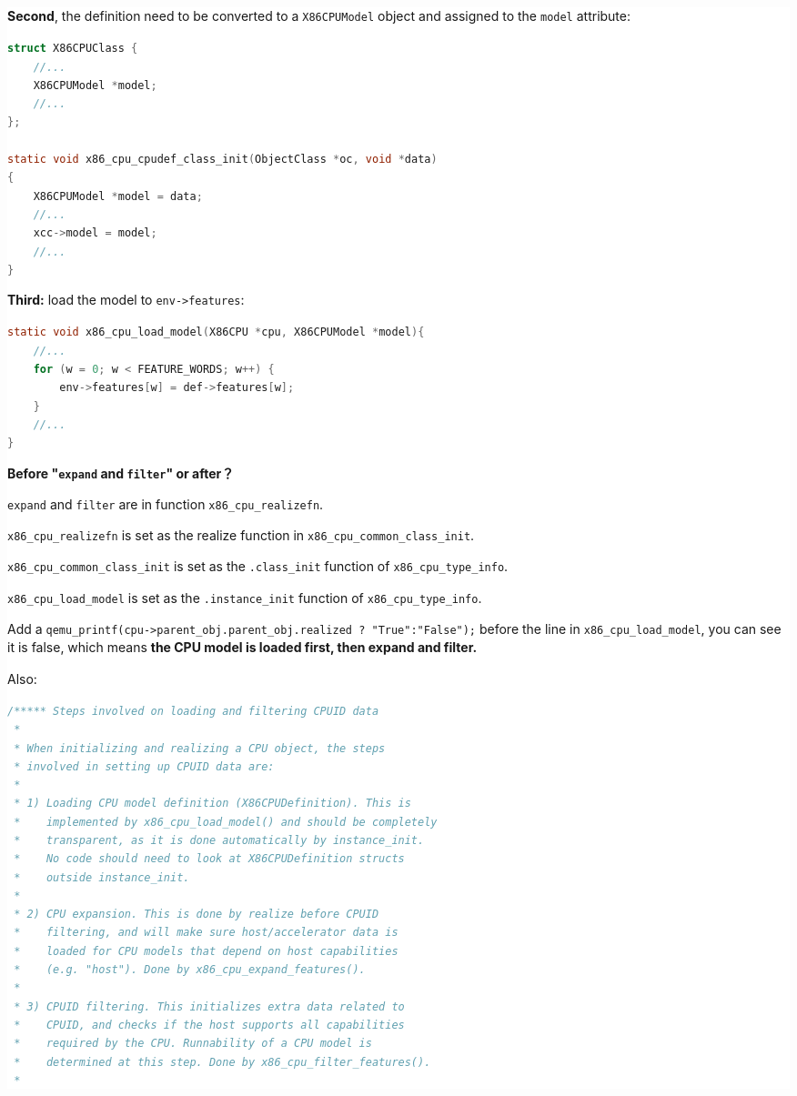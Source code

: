 **Second**, the definition need to be converted to a `X86CPUModel` object and assigned to the `model` attribute:

```c
struct X86CPUClass {
    //...
    X86CPUModel *model;
    //...
};

static void x86_cpu_cpudef_class_init(ObjectClass *oc, void *data)
{
    X86CPUModel *model = data;
    //...
    xcc->model = model;
    //...
}
```

**Third:** load the model to `env->features`:

```c
static void x86_cpu_load_model(X86CPU *cpu, X86CPUModel *model){
    //...
    for (w = 0; w < FEATURE_WORDS; w++) {
        env->features[w] = def->features[w];
    }
    //...
}
```

**Before "`expand` and `filter`" or after？**

`expand` and `filter` are in function `x86_cpu_realizefn`.

`x86_cpu_realizefn` is set as the realize function in `x86_cpu_common_class_init`.

`x86_cpu_common_class_init` is set as the `.class_init` function of `x86_cpu_type_info`.

`x86_cpu_load_model` is set as the `.instance_init` function of `x86_cpu_type_info`.

Add a `qemu_printf(cpu->parent_obj.parent_obj.realized ? "True":"False");` before the line in `x86_cpu_load_model`, you can see it is false, which means **the CPU model is loaded first, then expand and filter.**

Also:

```c
/***** Steps involved on loading and filtering CPUID data
 *
 * When initializing and realizing a CPU object, the steps
 * involved in setting up CPUID data are:
 *
 * 1) Loading CPU model definition (X86CPUDefinition). This is
 *    implemented by x86_cpu_load_model() and should be completely
 *    transparent, as it is done automatically by instance_init.
 *    No code should need to look at X86CPUDefinition structs
 *    outside instance_init.
 *
 * 2) CPU expansion. This is done by realize before CPUID
 *    filtering, and will make sure host/accelerator data is
 *    loaded for CPU models that depend on host capabilities
 *    (e.g. "host"). Done by x86_cpu_expand_features().
 *
 * 3) CPUID filtering. This initializes extra data related to
 *    CPUID, and checks if the host supports all capabilities
 *    required by the CPU. Runnability of a CPU model is
 *    determined at this step. Done by x86_cpu_filter_features().
 *
```